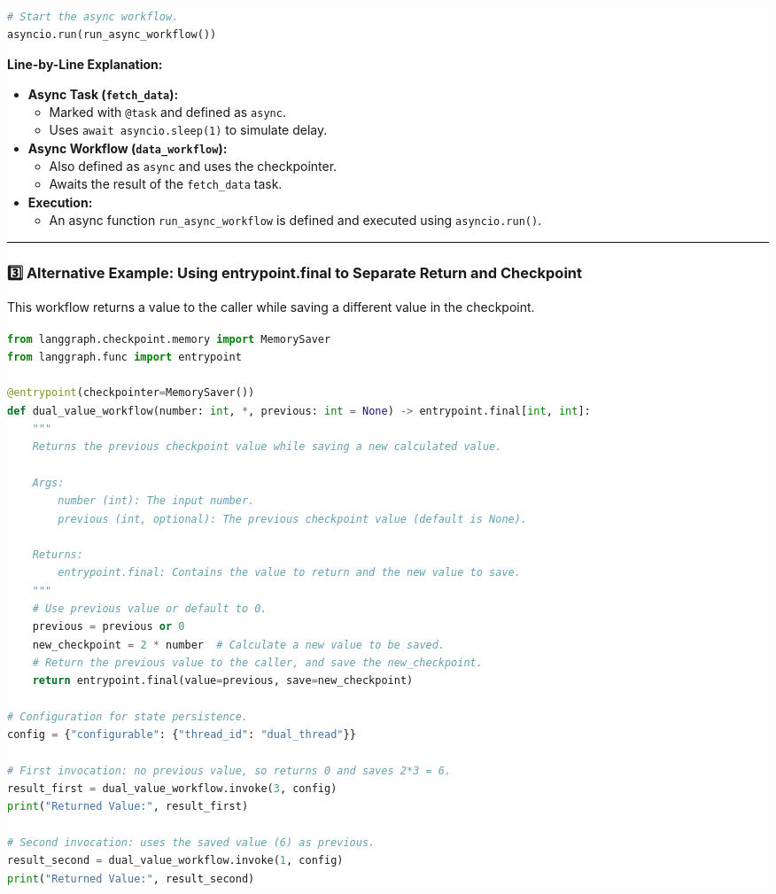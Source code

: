 ```python
# Start the async workflow.
asyncio.run(run_async_workflow())
```

**Line-by-Line Explanation:**

- **Async Task (`fetch_data`):**  
  - Marked with `@task` and defined as `async`.  
  - Uses `await asyncio.sleep(1)` to simulate delay.
- **Async Workflow (`data_workflow`):**  
  - Also defined as `async` and uses the checkpointer.
  - Awaits the result of the `fetch_data` task.
- **Execution:**  
  - An async function `run_async_workflow` is defined and executed using `asyncio.run()`.

---

### 3️⃣ Alternative Example: Using entrypoint.final to Separate Return and Checkpoint

This workflow returns a value to the caller while saving a different value in the checkpoint.

```python
from langgraph.checkpoint.memory import MemorySaver
from langgraph.func import entrypoint

@entrypoint(checkpointer=MemorySaver())
def dual_value_workflow(number: int, *, previous: int = None) -> entrypoint.final[int, int]:
    """
    Returns the previous checkpoint value while saving a new calculated value.
    
    Args:
        number (int): The input number.
        previous (int, optional): The previous checkpoint value (default is None).
    
    Returns:
        entrypoint.final: Contains the value to return and the new value to save.
    """
    # Use previous value or default to 0.
    previous = previous or 0
    new_checkpoint = 2 * number  # Calculate a new value to be saved.
    # Return the previous value to the caller, and save the new_checkpoint.
    return entrypoint.final(value=previous, save=new_checkpoint)

# Configuration for state persistence.
config = {"configurable": {"thread_id": "dual_thread"}}

# First invocation: no previous value, so returns 0 and saves 2*3 = 6.
result_first = dual_value_workflow.invoke(3, config)
print("Returned Value:", result_first)

# Second invocation: uses the saved value (6) as previous.
result_second = dual_value_workflow.invoke(1, config)
print("Returned Value:", result_second)
```
